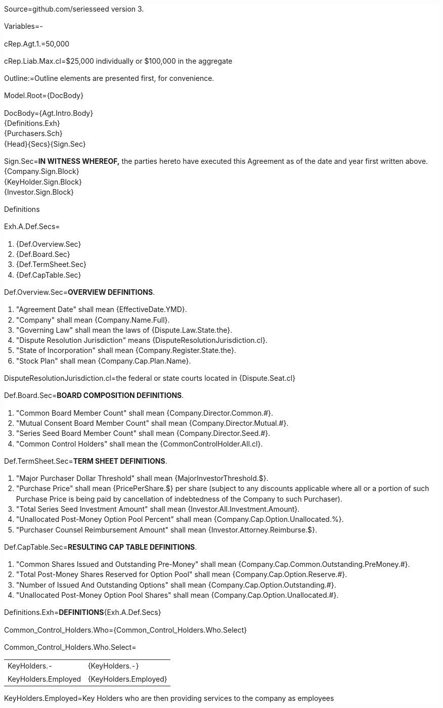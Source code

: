 Source=github.com/seriesseed version 3. 

Variables=-

cRep.Agt.1.$=$50,000

cRep.Liab.Max.cl=$25,000 individually or $100,000 in the aggregate

Outline:=Outline elements are presented first, for convenience. 

Model.Root={DocBody}

DocBody={Agt.Intro.Body}<br>{Definitions.Exh}<br>{Purchasers.Sch}<br>{Head}{Secs}{Sign.Sec}

Sign.Sec=<b>IN WITNESS WHEREOF,</b> the parties hereto have executed this Agreement as of the date and year first written above.<br>{Company.Sign.Block}<br>{KeyHolder.Sign.Block}<br>{Investor.Sign.Block}


Definitions</b>

Exh.A.Def.Secs=<ol><li>{Def.Overview.Sec}</li><li>{Def.Board.Sec}</li><li>{Def.TermSheet.Sec}</li><li>{Def.CapTable.Sec}</li></ol>

Def.Overview.Sec=<b>OVERVIEW DEFINITIONS</b>.<ol><li>"Agreement Date" shall mean {EffectiveDate.YMD}.</li><li>"Company" shall mean {Company.Name.Full}.</li><li>"Governing Law" shall mean the laws of {Dispute.Law.State.the}.</li><li>"Dispute Resolution Jurisdiction" means {DisputeResolutionJurisdiction.cl}.</li><li>"State of Incorporation" shall mean {Company.Register.State.the}.</li><li>"Stock Plan" shall mean {Company.Cap.Plan.Name}.</li></ol>

DisputeResolutionJurisdiction.cl=the federal or state courts located in {Dispute.Seat.cl}

Def.Board.Sec=<b>BOARD COMPOSITION DEFINITIONS</b>.<ol><li>"Common Board Member Count" shall mean {Company.Director.Common.#}.</li><li>"Mutual Consent Board Member Count" shall mean {Company.Director.Mutual.#}.</li><li>"Series Seed Board Member Count" shall mean {Company.Director.Seed.#}.</li><li>"Common Control Holders" shall mean the {CommonControlHolder.All.cl}.</li></ol>

Def.TermSheet.Sec=<b>TERM SHEET DEFINITIONS</b>.<ol><li>"Major Purchaser Dollar Threshold" shall mean {MajorInvestorThreshold.$}.</li><li>"Purchase Price" shall mean {PricePerShare.$} per share (subject to any discounts applicable where all or a portion of such Purchase Price is being paid by cancellation of indebtedness of the Company to such Purchaser).</li><li>"Total Series Seed Investment Amount" shall mean {Investor.All.Investment.Amount}.</li><li>"Unallocated Post-Money Option Pool Percent" shall mean {Company.Cap.Option.Unallocated.%}.</li><li>"Purchaser Counsel Reimbursement Amount" shall mean {Investor.Attorney.Reimburse.$}.</li></ol>

Def.CapTable.Sec=<b>RESULTING CAP TABLE DEFINITIONS</b>.<ol><li>"Common Shares Issued and Outstanding Pre-Money" shall mean {Company.Cap.Common.Outstanding.PreMoney.#}.</li><li>"Total Post-Money Shares Reserved for Option Pool" shall mean {Company.Cap.Option.Reserve.#}. </li><li>"Number of Issued And Outstanding Options" shall mean {Company.Cap.Option.Outstanding.#}.</li><li>"Unallocated Post-Money Option Pool Shares" shall mean {Company.Cap.Option.Unallocated.#}.</li></ol>

 
Definitions.Exh=<b>DEFINITIONS</b>{Exh.A.Def.Secs}

Common_Control_Holders.Who={Common_Control_Holders.Who.Select}

Common_Control_Holders.Who.Select=<table><tr><td>KeyHolders.-</td><td>{KeyHolders.-}</td></tr><tr><td>KeyHolders.Employed</td><td>{KeyHolders.Employed}</td></tr></table>

KeyHolders.Employed=Key Holders who are then providing services to the company as employees
